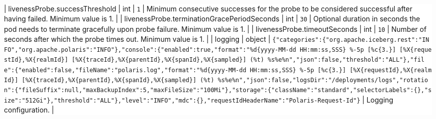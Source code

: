 | livenessProbe.successThreshold                | int    | `1`                                                                                                                                                                                                                                                                                                                                                                                                                                                                                                                                                                                                                                                                                                                                                                     | Minimum consecutive successes for the probe to be considered successful after having failed. Minimum value is 1.                                                                                                                                                                                                                                                                                                                                                                    |
| livenessProbe.terminationGracePeriodSeconds   | int    | `30`                                                                                                                                                                                                                                                                                                                                                                                                                                                                                                                                                                                                                                                                                                                                                                    | Optional duration in seconds the pod needs to terminate gracefully upon probe failure. Minimum value is 1.                                                                                                                                                                                                                                                                                                                                                                          |
| livenessProbe.timeoutSeconds                  | int    | `10`                                                                                                                                                                                                                                                                                                                                                                                                                                                                                                                                                                                                                                                                                                                                                                    | Number of seconds after which the probe times out. Minimum value is 1.                                                                                                                                                                                                                                                                                                                                                                                                              |
| logging                                       | object | `{"categories":{"org.apache.iceberg.rest":"INFO","org.apache.polaris":"INFO"},"console":{"enabled":true,"format":"%d{yyyy-MM-dd HH:mm:ss,SSS} %-5p [%c{3.}] [%X{requestId},%X{realmId}] [%X{traceId},%X{parentId},%X{spanId},%X{sampled}] (%t) %s%e%n","json":false,"threshold":"ALL"},"file":{"enabled":false,"fileName":"polaris.log","format":"%d{yyyy-MM-dd HH:mm:ss,SSS} %-5p [%c{3.}] [%X{requestId},%X{realmId}] [%X{traceId},%X{parentId},%X{spanId},%X{sampled}] (%t) %s%e%n","json":false,"logsDir":"/deployments/logs","rotation":{"fileSuffix":null,"maxBackupIndex":5,"maxFileSize":"100Mi"},"storage":{"className":"standard","selectorLabels":{},"size":"512Gi"},"threshold":"ALL"},"level":"INFO","mdc":{},"requestIdHeaderName":"Polaris-Request-Id"}` | Logging configuration.                                                                                                                                                                                                                                                                                                                                                                                                                                                              |